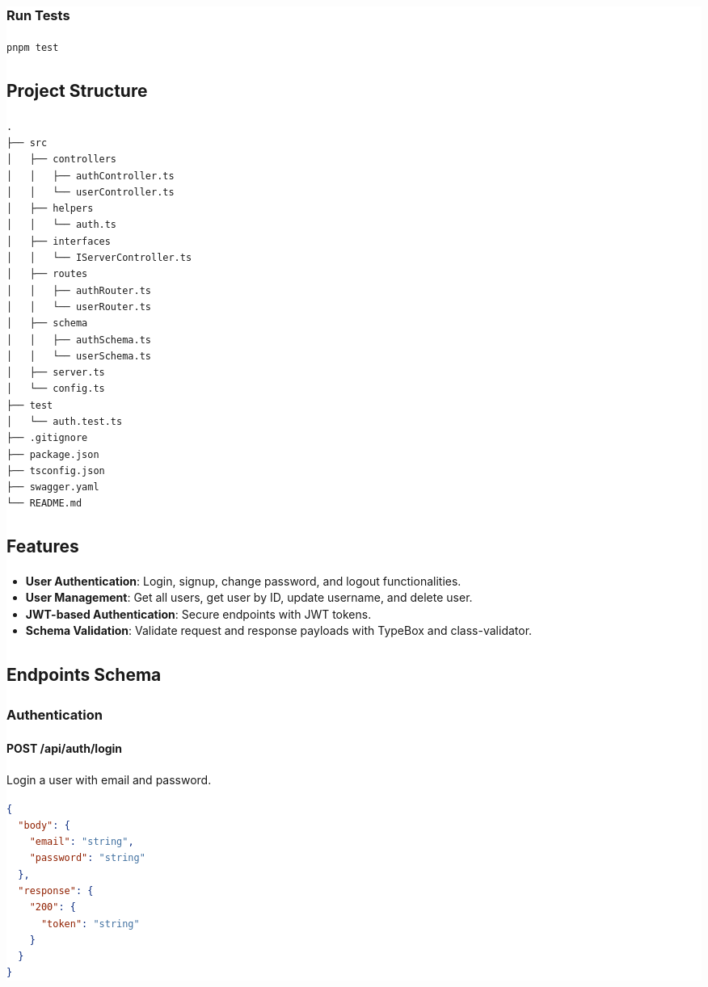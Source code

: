 ### Run Tests

```sh
pnpm test
```

## Project Structure

```
.
├── src
│   ├── controllers
│   │   ├── authController.ts
│   │   └── userController.ts
│   ├── helpers
│   │   └── auth.ts
│   ├── interfaces
│   │   └── IServerController.ts
│   ├── routes
│   │   ├── authRouter.ts
│   │   └── userRouter.ts
│   ├── schema
│   │   ├── authSchema.ts
│   │   └── userSchema.ts
│   ├── server.ts
│   └── config.ts
├── test
│   └── auth.test.ts
├── .gitignore
├── package.json
├── tsconfig.json
├── swagger.yaml
└── README.md
```

## Features

- **User Authentication**: Login, signup, change password, and logout functionalities.
- **User Management**: Get all users, get user by ID, update username, and delete user.
- **JWT-based Authentication**: Secure endpoints with JWT tokens.
- **Schema Validation**: Validate request and response payloads with TypeBox and class-validator.

## Endpoints Schema

### Authentication

#### POST /api/auth/login

Login a user with email and password.

```json
{
  "body": {
    "email": "string",
    "password": "string"
  },
  "response": {
    "200": {
      "token": "string"
    }
  }
}
```
